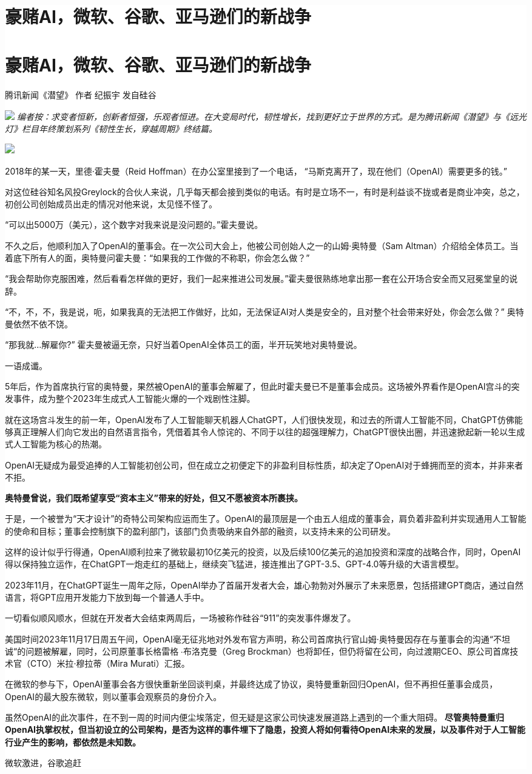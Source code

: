 # 豪赌AI，微软、谷歌、亚马逊们的新战争

# 豪赌AI，微软、谷歌、亚马逊们的新战争

腾讯新闻《潜望》 作者 纪振宇 发自硅谷

![](https://inews.gtimg.com/om_bt/ODiSUaAx5uUPE6TYq8zfd9dDg5GD3E6cnGo8lJ0Ro4iVIAA/1000)
_编者按：求变者恒新，创新者恒强，乐观者恒进。在大变局时代，韧性增长，找到更好立于世界的方式。是为腾讯新闻《潜望》与《远光灯》栏目年终策划系列《韧性生长，穿越周期》终结篇。_

![](https://inews.gtimg.com/om_bt/O8qAAlGODziRyFtyvb_MR5o0HWEpr328GiXCbN96eRnlkAA/1000)

2018年的某一天，里德·霍夫曼（Reid Hoffman）在办公室里接到了一个电话， “马斯克离开了，现在他们（OpenAI）需要更多的钱。”

对这位硅谷知名风投Greylock的合伙人来说，几乎每天都会接到类似的电话。有时是立场不一，有时是利益谈不拢或者是商业冲突，总之，初创公司创始成员出走的情况对他来说，太见怪不怪了。

“可以出5000万（美元），这个数字对我来说是没问题的。”霍夫曼说。

不久之后，他顺利加入了OpenAI的董事会。在一次公司大会上，他被公司创始人之一的山姆·奥特曼（Sam
Altman）介绍给全体员工。当着底下所有人的面，奥特曼问霍夫曼：“如果我的工作做的不称职，你会怎么做？”

“我会帮助你克服困难，然后看看怎样做的更好，我们一起来推进公司发展。”霍夫曼很熟练地拿出那一套在公开场合安全而又冠冕堂皇的说辞。

“不，不，不，我是说，呃，如果我真的无法把工作做好，比如，无法保证AI对人类是安全的，且对整个社会带来好处，你会怎么做？” 奥特曼依然不依不饶。

“那我就…解雇你?” 霍夫曼被逼无奈，只好当着OpenAI全体员工的面，半开玩笑地对奥特曼说。

一语成谶。

5年后，作为首席执行官的奥特曼，果然被OpenAI的董事会解雇了，但此时霍夫曼已不是董事会成员。这场被外界看作是OpenAI宫斗的突发事件，成为整个2023年生成式人工智能火爆的一个戏剧性注脚。

就在这场宫斗发生的前一年，OpenAI发布了人工智能聊天机器人ChatGPT，人们很快发现，和过去的所谓人工智能不同，ChatGPT仿佛能够真正理解人们向它发出的自然语言指令，凭借着其令人惊诧的、不同于以往的超强理解力，ChatGPT很快出圈，并迅速掀起新一轮以生成式人工智能为核心的热潮。

OpenAI无疑成为最受追捧的人工智能初创公司，但在成立之初便定下的非盈利目标性质，却决定了OpenAI对于蜂拥而至的资本，并非来者不拒。

**奥特曼曾说，我们既希望享受“资本主义”带来的好处，但又不愿被资本所裹挟。**

于是，一个被誉为“天才设计”的奇特公司架构应运而生了。OpenAI的最顶层是一个由五人组成的董事会，肩负着非盈利并实现通用人工智能的使命和目标；董事会控制旗下的盈利部门，该部门负责吸纳来自外部的融资，以支持未来的公司研发。

这样的设计似乎行得通，OpenAI顺利拉来了微软最初10亿美元的投资，以及后续100亿美元的追加投资和深度的战略合作，同时，OpenAI得以保持独立运作，在ChatGPT一炮走红的基础上，继续突飞猛进，接连推出了GPT-3.5、GPT-4.0等升级的大语言模型。

2023年11月，在ChatGPT诞生一周年之际，OpenAI举办了首届开发者大会，雄心勃勃对外展示了未来愿景，包括搭建GPT商店，通过自然语言，将GPT应用开发能力下放到每一个普通人手中。

一切看似顺风顺水，但就在开发者大会结束两周后，一场被称作硅谷“911”的突发事件爆发了。

美国时间2023年11月17日周五午间，OpenAI毫无征兆地对外发布官方声明，称公司首席执行官山姆·奥特曼因存在与董事会的沟通“不坦诚“的问题被解雇，同时，公司原董事长格雷格
∙布洛克曼（Greg Brockman）也将卸任，但仍将留在公司，向过渡期CEO、原公司首席技术官（CTO）米拉·穆拉蒂（Mira Murati）汇报。

在微软的参与下，OpenAI董事会各方很快重新坐回谈判桌，并最终达成了协议，奥特曼重新回归OpenAI，但不再担任董事会成员，
OpenAI的最大股东微软，则以董事会观察员的身份介入。

虽然OpenAI的此次事件，在不到一周的时间内便尘埃落定，但无疑是这家公司快速发展道路上遇到的一个重大阻碍。
**尽管奥特曼重归OpenAI执掌权杖，但当初设立的公司架构，是否为这样的事件埋下了隐患，投资人将如何看待OpenAI未来的发展，以及事件对于人工智能行业产生的影响，都依然是未知数。**

微软激进，谷歌追赶
